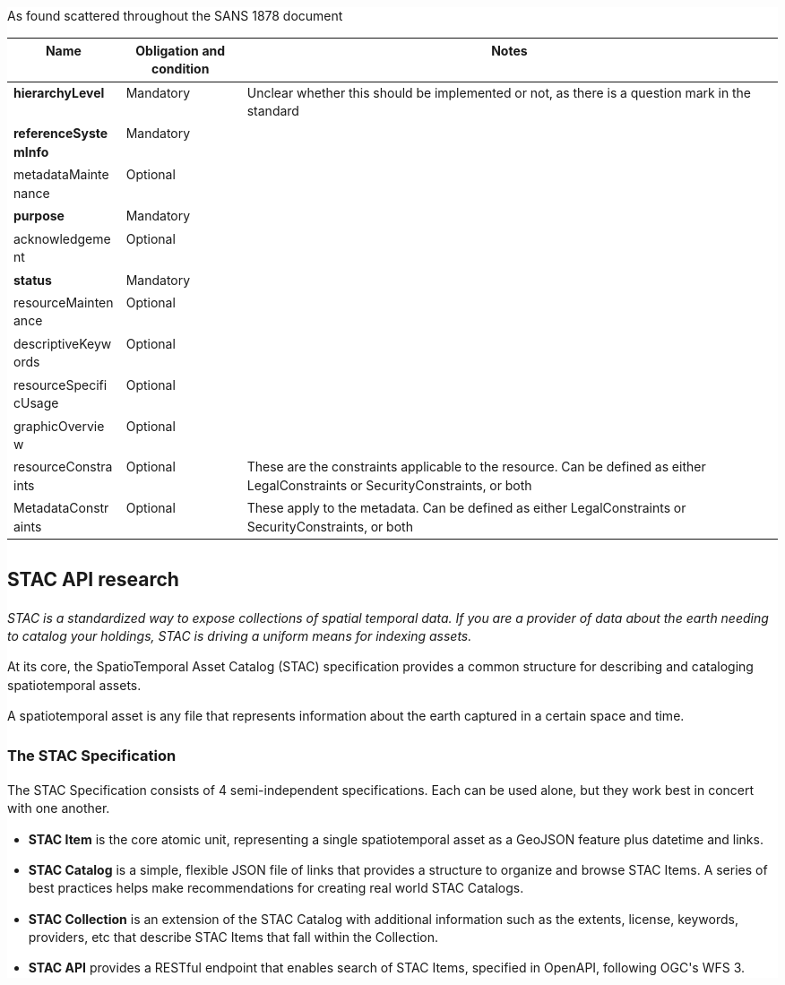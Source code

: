 As found scattered throughout the SANS 1878 document

| Name | Obligation and condition | Notes |
| ---- | ------------------------ | ----- |
| **hierarchyLevel** | Mandatory | Unclear whether this should be implemented or not, as there is a question mark in the standard |
| **referenceSystemInfo** | Mandatory | 
| metadataMaintenance | Optional |
| **purpose** | Mandatory | 
| acknowledgement | Optional |
| **status** | Mandatory |
| resourceMaintenance | Optional |
| descriptiveKeywords | Optional |
| resourceSpecificUsage | Optional |
| graphicOverview | Optional | 
| resourceConstraints | Optional | These are the constraints applicable to the resource. Can be defined as either LegalConstraints or SecurityConstraints, or both |
| MetadataConstraints | Optional | These apply to the metadata. Can be defined as either LegalConstraints or SecurityConstraints, or both |

## STAC API research

*STAC is a standardized way to expose collections of spatial temporal data. If you are a provider of data about the earth needing to catalog your holdings, STAC is driving a uniform means for indexing assets.*

At its core, the SpatioTemporal Asset Catalog (STAC) specification provides a common structure for describing and cataloging spatiotemporal assets.

A spatiotemporal asset is any file that represents information about the earth captured in a certain space and time.

### The STAC Specification

The STAC Specification consists of 4 semi-independent specifications. Each can be used alone, but they work best in concert with one another.

- **STAC Item** is the core atomic unit, representing a single spatiotemporal asset as a GeoJSON feature plus datetime and links.

- **STAC Catalog** is a simple, flexible JSON file of links that provides a structure to organize and browse STAC Items. A series of best practices helps make recommendations for creating real world STAC Catalogs.

- **STAC Collection** is an extension of the STAC Catalog with additional information such as the extents, license, keywords, providers, etc that describe STAC Items that fall within the Collection.

- **STAC API** provides a RESTful endpoint that enables search of STAC Items, specified in OpenAPI, following OGC's WFS 3.
